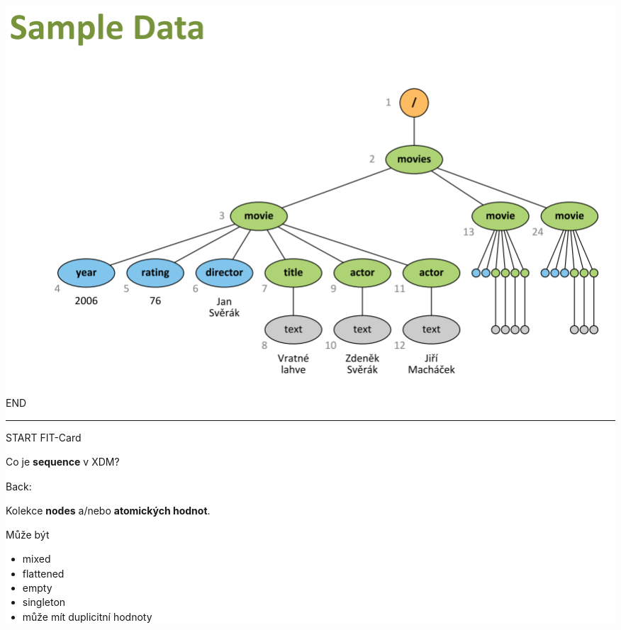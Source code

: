 

![](../../../Assets/Pasted%20image%2020241114102046.png)




END

---

START
FIT-Card

Co je **sequence** v XDM?

Back:

Kolekce **nodes** a/nebo **atomických hodnot**.



Může být

- mixed
- flattened
- empty
- singleton
- může mít duplicitní hodnoty
